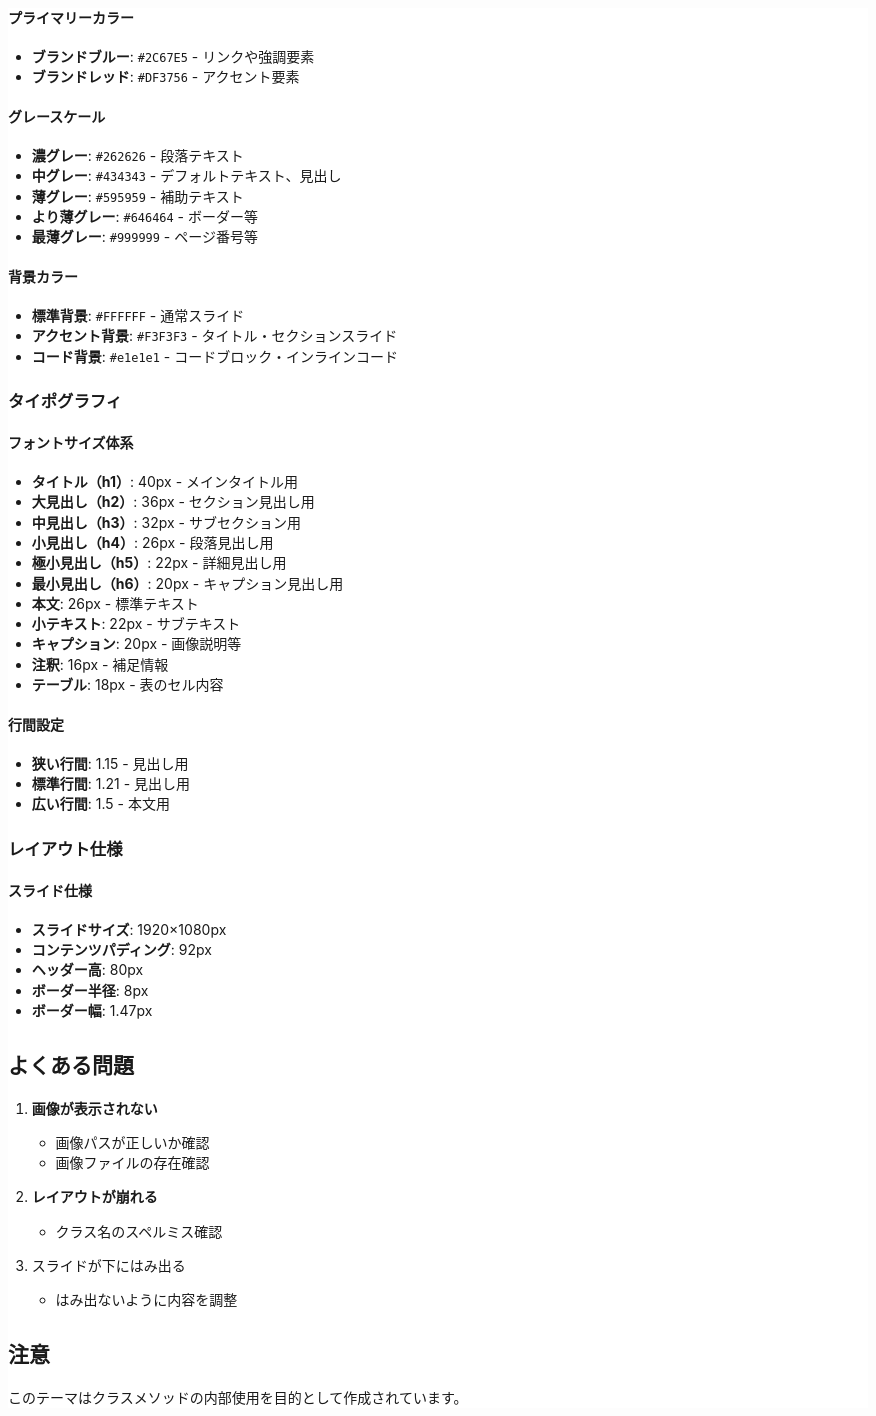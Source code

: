 #### プライマリーカラー
- **ブランドブルー**: `#2C67E5` - リンクや強調要素
- **ブランドレッド**: `#DF3756` - アクセント要素

#### グレースケール
- **濃グレー**: `#262626` - 段落テキスト  
- **中グレー**: `#434343` - デフォルトテキスト、見出し
- **薄グレー**: `#595959` - 補助テキスト
- **より薄グレー**: `#646464` - ボーダー等
- **最薄グレー**: `#999999` - ページ番号等

#### 背景カラー
- **標準背景**: `#FFFFFF` - 通常スライド
- **アクセント背景**: `#F3F3F3` - タイトル・セクションスライド
- **コード背景**: `#e1e1e1` - コードブロック・インラインコード

### タイポグラフィ


#### フォントサイズ体系
- **タイトル（h1）**: 40px - メインタイトル用
- **大見出し（h2）**: 36px - セクション見出し用
- **中見出し（h3）**: 32px - サブセクション用
- **小見出し（h4）**: 26px - 段落見出し用
- **極小見出し（h5）**: 22px - 詳細見出し用
- **最小見出し（h6）**: 20px - キャプション見出し用
- **本文**: 26px - 標準テキスト
- **小テキスト**: 22px - サブテキスト
- **キャプション**: 20px - 画像説明等
- **注釈**: 16px - 補足情報
- **テーブル**: 18px - 表のセル内容

#### 行間設定
- **狭い行間**: 1.15 - 見出し用
- **標準行間**: 1.21 - 見出し用
- **広い行間**: 1.5 - 本文用

### レイアウト仕様

#### スライド仕様
- **スライドサイズ**: 1920×1080px
- **コンテンツパディング**: 92px
- **ヘッダー高**: 80px
- **ボーダー半径**: 8px
- **ボーダー幅**: 1.47px

## よくある問題

1. **画像が表示されない**
   - 画像パスが正しいか確認
   - 画像ファイルの存在確認

2. **レイアウトが崩れる**
   - クラス名のスペルミス確認

3. スライドが下にはみ出る
   - はみ出ないように内容を調整

## 注意

このテーマはクラスメソッドの内部使用を目的として作成されています。

